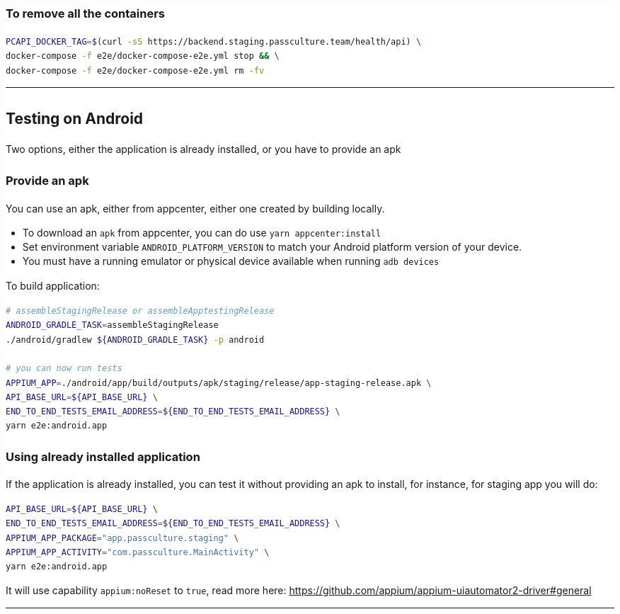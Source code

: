### **To remove all the containers**

```bash
PCAPI_DOCKER_TAG=$(curl -sS https://backend.staging.passculture.team/health/api) \
docker-compose -f e2e/docker-compose-e2e.yml stop && \
docker-compose -f e2e/docker-compose-e2e.yml rm -fv
```

---

## **Testing on Android**

Two options, either the application is already installed, or you have to provide an apk

### **Provide an apk**

You can use an apk, either from appcenter, either one created by building locally.

- To download an `apk` from appcenter, you can do use `yarn appcenter:install`
- Set environment variable `ANDROID_PLATFORM_VERSION` to match your Android platform version of your device.
- You must have a running emulator or physical device available when running `adb devices`

To build application:

```bash
# assembleStagingRelease or assembleApptestingRelease
ANDROID_GRADLE_TASK=assembleStagingRelease
./android/gradlew ${ANDROID_GRADLE_TASK} -p android

# you can now run tests
APPIUM_APP=./android/app/build/outputs/apk/staging/release/app-staging-release.apk \
API_BASE_URL=${API_BASE_URL} \
END_TO_END_TESTS_EMAIL_ADDRESS=${END_TO_END_TESTS_EMAIL_ADDRESS} \
yarn e2e:android.app
```

### **Using already installed application**

If the application is already installed, you can test it without providing an apk to install, for instance, for staging app you will do:

```bash
API_BASE_URL=${API_BASE_URL} \
END_TO_END_TESTS_EMAIL_ADDRESS=${END_TO_END_TESTS_EMAIL_ADDRESS} \
APPIUM_APP_PACKAGE="app.passculture.staging" \
APPIUM_APP_ACTIVITY="com.passculture.MainActivity" \
yarn e2e:android.app
```

It will use capability `appium:noReset` to `true`, read more here: https://github.com/appium/appium-uiautomator2-driver#general

---

